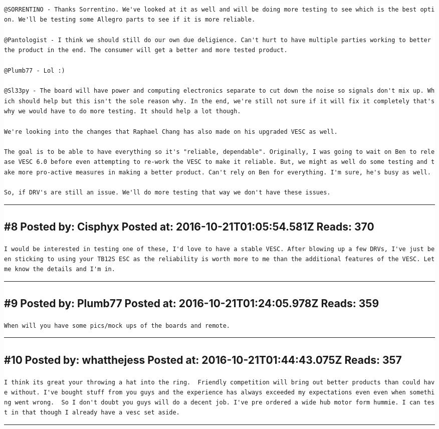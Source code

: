 ```
@SORRENTINO - Thanks Sorrentino. We've looked at it as well and will be doing more testing to see which is the best option. We'll be testing some Allegro parts to see if it is more reliable.

@Pantologist - I think we should still do our own due deligience. Can't hurt to have multiple parties working to better the product in the end. The consumer will get a better and more tested product.

@Plumb77 - Lol :)

@Sl33py - The board will have power and computing electronics separate to cut down the noise so signals don't mix up. Which should help but this isn't the sole reason why. In the end, we're still not sure if it will fix it completely that's why we would have to do more testing. It should help a lot though.

We're looking into the changes that Raphael Chang has also made on his upgraded VESC as well.

The goal is to be able to have everything so it's "reliable, dependable". Originally, I was going to wait on Ben to release VESC 6.0 before even attempting to re-work the VESC to make it reliable. But, we might as well do some testing and take more pro-active measures in making a better product. Can't rely on Ben for everything. I'm sure, he's busy as well.

So, if DRV's are still an issue. We'll do more testing that way we don't have these issues.
```

---
## \#8 Posted by: Cisphyx Posted at: 2016-10-21T01:05:54.581Z Reads: 370

```
I would be interested in testing one of these, I'd love to have a stable VESC. After blowing up a few DRVs, I've just been sticking to using your TB12S ESC as the reliability is worth more to me than the additional features of the VESC. Let me know the details and I'm in.
```

---
## \#9 Posted by: Plumb77 Posted at: 2016-10-21T01:24:05.978Z Reads: 359

```
When will you have some pics/mock ups of the boards and remote.
```

---
## \#10 Posted by: whatthejess Posted at: 2016-10-21T01:44:43.075Z Reads: 357

```
I think its great your throwing a hat into the ring.  Friendly competition will bring out better products than could have without. I've bought stuff from you guys and the experience has always exceeded my expectations even even when something went wrong.  So I don't doubt you guys will do a decent job. I've pre ordered a wide hub motor form hummie. I can test in that though I already have a vesc set aside.
```

---